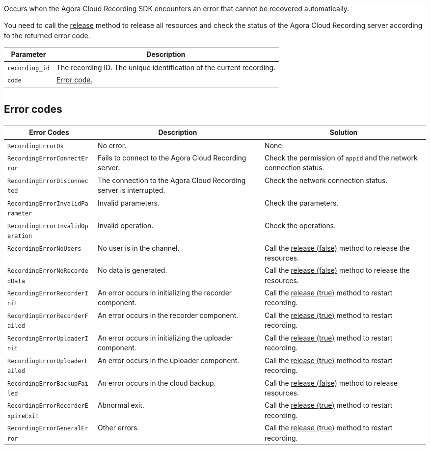 Occurs when the Agora Cloud Recording SDK encounters an error that cannot be recovered automatically. 

You need to call the [release](../../en/cloud-recording/cloud_recording_api_java.md) method to release all resources and check the status of the Agora Cloud Recording server according to the returned error code.

| Parameter      | Description                                                  |
| -------------- | ------------------------------------------------------------ |
| `recording_id` | The recording ID. The unique identification of the current recording. |
| `code`         | [Error code.](../../en/cloud-recording/cloud_recording_api_java.md)                              |


<a name = "RecordingErrorCode"></a>

## Error codes

| Error Codes                         | Description                                                  | Solution                                                     |
| ----------------------------------- | ------------------------------------------------------------ | ------------------------------------------------------------ |
| `RecordingErrorOk`                 | No error.                                                    | None.                                                        |
| `RecordingErrorConnectError`       | Fails to connect to the Agora Cloud Recording server.        | Check the permission of `appid` and the network connection status. |
| `RecordingErrorDisconnected`       | The connection to the Agora Cloud Recording server is interrupted. | Check the network connection status.                         |
| `RecordingErrorInvalidParameter`   | Invalid parameters.                                          | Check the parameters.                                        |
| `RecordingErrorInvalidOperation`   | Invalid operation.                                           | Check the operations.                                        |
| `RecordingErrorNoUsers`            | No user is in the channel.                                   | Call the [release (false)](../../en/cloud-recording/cloud_recording_api_java.md) method to release the resources.        |
| `RecordingErrorNoRecordedData`     | No data is generated.                                        | Call the [release (false)](../../en/cloud-recording/cloud_recording_api_java.md) method to release the resources.        |
| `RecordingErrorRecorderInit`       | An error occurs in initializing the recorder component.      | Call the [release (true)](../../en/cloud-recording/cloud_recording_api_java.md) method to restart recording.          |
| `RecordingErrorRecorderFailed`     | An error occurs in the recorder component.                   | Call the [release (true)](../../en/cloud-recording/cloud_recording_api_java.md) method to restart recording.          |
| `RecordingErrorUploaderInit`       | An error occurs in initializing the uploader component.      | Call the [release (true)](../../en/cloud-recording/cloud_recording_api_java.md) method to restart recording.          |
| `RecordingErrorUploaderFailed`     | An error occurs in the uploader component.                   | Call the [release (true)](../../en/cloud-recording/cloud_recording_api_java.md) method to restart recording.          |
| `RecordingErrorBackupFailed`       | An error occurs in the cloud backup.                         | Call the [release (false)](../../en/cloud-recording/cloud_recording_api_java.md) method to release resources.        |
| `RecordingErrorRecorderExpireExit` | Abnormal exit.                                               | Call the [release (true)](../../en/cloud-recording/cloud_recording_api_java.md) method to restart recording.          |
| `RecordingErrorGeneralError`       | Other errors.                                                | Call the [release (true)](../../en/cloud-recording/cloud_recording_api_java.md) method to restart recording.          |

